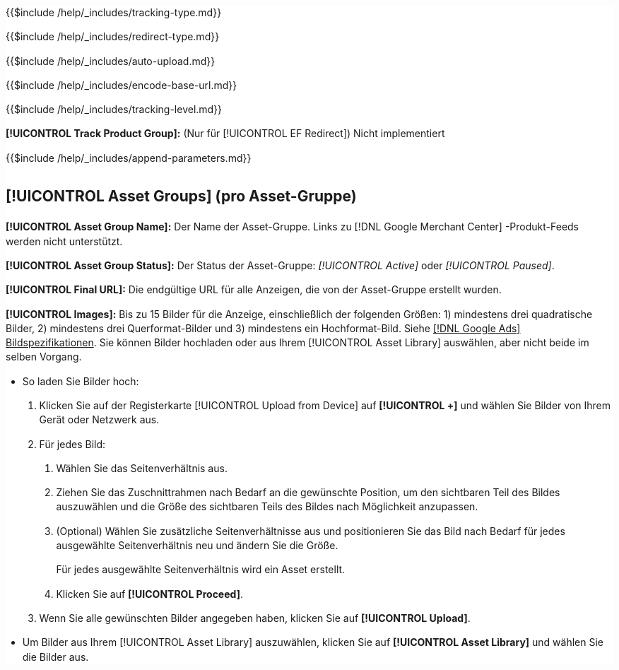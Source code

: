 {{$include /help/_includes/tracking-type.md}}



{{$include /help/_includes/redirect-type.md}}



{{$include /help/_includes/auto-upload.md}}



{{$include /help/_includes/encode-base-url.md}}



{{$include /help/_includes/tracking-level.md}}

**[!UICONTROL Track Product Group]:** (Nur für [!UICONTROL EF Redirect]) Nicht implementiert



{{$include /help/_includes/append-parameters.md}}

## [!UICONTROL Asset Groups] (pro Asset-Gruppe)

**[!UICONTROL Asset Group Name]:** Der Name der Asset-Gruppe. Links zu [!DNL Google Merchant Center] -Produkt-Feeds werden nicht unterstützt.

**[!UICONTROL Asset Group Status]:** Der Status der Asset-Gruppe: *[!UICONTROL Active]* oder *[!UICONTROL Paused]*.

**[!UICONTROL Final URL]:** Die endgültige URL für alle Anzeigen, die von der Asset-Gruppe erstellt wurden. 

**[!UICONTROL Images]:** Bis zu 15 Bilder für die Anzeige, einschließlich der folgenden Größen: 1) mindestens drei quadratische Bilder, 2) mindestens drei Querformat-Bilder und 3) mindestens ein Hochformat-Bild. Siehe [[!DNL Google Ads] Bildspezifikationen](https://support.google.com/google-ads/answer/10724492?hl=en&amp;ref_topic=10631992#zippy=,audience-signal-inputs,video-specifications,image-specifications). Sie können Bilder hochladen oder aus Ihrem [!UICONTROL Asset Library] auswählen, aber nicht beide im selben Vorgang.

* So laden Sie Bilder hoch:

   1. Klicken Sie auf der Registerkarte [!UICONTROL Upload from Device] auf **[!UICONTROL +]** und wählen Sie Bilder von Ihrem Gerät oder Netzwerk aus.

   1. Für jedes Bild:

      1. Wählen Sie das Seitenverhältnis aus.

      1. Ziehen Sie das Zuschnittrahmen nach Bedarf an die gewünschte Position, um den sichtbaren Teil des Bildes auszuwählen und die Größe des sichtbaren Teils des Bildes nach Möglichkeit anzupassen.

      1. (Optional) Wählen Sie zusätzliche Seitenverhältnisse aus und positionieren Sie das Bild nach Bedarf für jedes ausgewählte Seitenverhältnis neu und ändern Sie die Größe.

         Für jedes ausgewählte Seitenverhältnis wird ein Asset erstellt.

      1. Klicken Sie auf **[!UICONTROL Proceed]**.

   1. Wenn Sie alle gewünschten Bilder angegeben haben, klicken Sie auf **[!UICONTROL Upload]**.

* Um Bilder aus Ihrem [!UICONTROL Asset Library] auszuwählen, klicken Sie auf **[!UICONTROL Asset Library]** und wählen Sie die Bilder aus.
